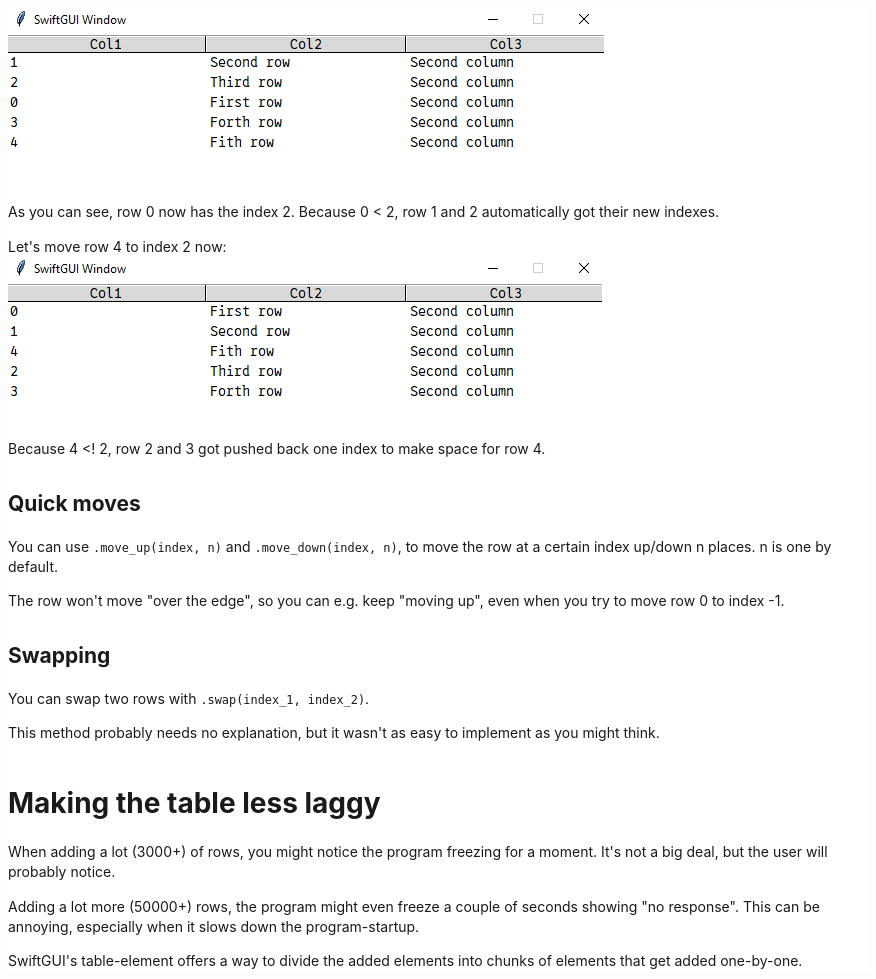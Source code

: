 ![](../assets/images/2025-08-06-17-57-04.png)

As you can see, row 0 now has the index 2. Because 0 < 2, row 1 and 2 automatically got their new indexes.

Let's move row 4 to index 2 now:\
![](../assets/images/2025-08-06-17-59-27.png)

Because 4 <! 2, row 2 and 3 got pushed back one index to make space for row 4.

## Quick moves
You can use `.move_up(index, n)` and `.move_down(index, n)`, to move the row at a certain index up/down n places.
n is one by default.

The row won't move "over the edge", so you can e.g. keep "moving up", even when you try to move row 0 to index -1.

## Swapping
You can swap two rows with `.swap(index_1, index_2)`.

This method probably needs no explanation, but it wasn't as easy to implement as you might think.

# Making the table less laggy
When adding a lot (3000+) of rows, you might notice the program freezing for a moment.
It's not a big deal, but the user will probably notice.

Adding a lot more (50000+) rows, the program might even freeze a couple of seconds showing "no response".
This can be annoying, especially when it slows down the program-startup.

SwiftGUI's table-element offers a way to divide the added elements into chunks of elements that get added one-by-one.
